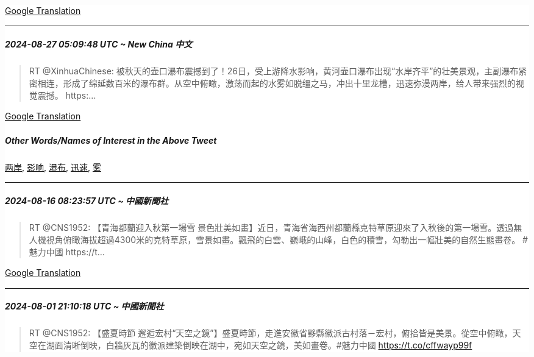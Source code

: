 [Google Translation](https://translate.google.com/?hi=en&tab=TT&sl=zh-CN&tl=en&op=translate&text=RT+%40CNS1952%3A+%E3%80%90%E9%9D%92%E6%B5%B7%E6%B5%B7%E8%A5%BF%E5%B7%9E%EF%BC%9A%E8%89%BE%E8%82%AF%E6%B3%89%E6%B3%89%E6%B0%B4%E7%BF%BB%E6%BB%BE%E4%B8%8A%E6%B9%A7+%E5%AE%9B%E5%A6%82%E2%80%9C%E6%88%88%E5%A3%81%E4%B9%8B%E7%9C%BC%E2%80%9D%E3%80%912024%E5%B9%B49%E6%9C%8825%E6%97%A5%EF%BC%8C%E7%A9%BA%E4%B8%AD%E4%BF%AF%E7%9E%B0%E9%9D%92%E6%B5%B7%E7%9C%81%E8%8C%AB%E5%B4%96%E6%88%88%E5%A3%81%E7%81%98%E4%B8%8A%E7%9A%84%E8%89%BE%E8%82%AF%E6%B3%89%E3%80%82%E8%84%88%E7%B5%A1%E6%B8%85%E6%99%B0%E3%80%81%E6%A0%A9%E6%A0%A9%E5%A6%82%E7%94%9F%E7%9A%84%E5%A4%A7%E6%B3%89%E7%9C%BC%EF%BC%8C%E5%85%B6%E5%91%A8%E5%9C%8D%E9%BB%9E%E7%B6%B4%E8%91%97%E8%A8%B1%E5%A4%9A%E8%89%B2%E5%BD%A9%E9%AE%AE%E8%B1%94%E7%9A%84%E5%B0%8F%E6%B3%89%E7%9C%BC%EF%BC%8C%E5%91%88%E7%8F%BE%E5%87%BA%E7%B4%85%E8%A4%90%E8%89%B2%E3%80%81%E9%87%91%E9%BB%83%E8%89%B2%E3%80%81%E9%90%B5%E9%8F%BD%E8%89%B2%E7%AD%89%E4%BA%94%E9%A1%8F%E5%85%AD%E8%89%B2%E4%BA%A4%E7%9B%B8%E8%BC%9D%E6%98%A0%E7%9A%84%E5%A4%A9%E7%84%B6%E2%80%9C%E8%AA%BF%E8%89%B2%E6%9D%BF%E2%80%9D%EF%BC%8C%E5%AE%9B%E5%A6%82%E4%B8%80%E5%B9%85%E5%B9%85%E6%BF%83%E5%A2%A8%E9%87%8D%E2%80%A6)
___
##### 2024-08-27 05:09:48 UTC ~ New China 中文
> RT @XinhuaChinese: 被秋天的壶口瀑布震撼到了！26日，受上游降水影响，黄河壶口瀑布出现“水岸齐平”的壮美景观，主副瀑布紧密相连，形成了绵延数百米的瀑布群。从空中俯瞰，激荡而起的水雾如脱缰之马，冲出十里龙槽，迅速弥漫两岸，给人带来强烈的视觉震撼。 https:…

[Google Translation](https://translate.google.com/?hi=en&tab=TT&sl=zh-CN&tl=en&op=translate&text=RT+%40XinhuaChinese%3A+%E8%A2%AB%E7%A7%8B%E5%A4%A9%E7%9A%84%E5%A3%B6%E5%8F%A3%E7%80%91%E5%B8%83%E9%9C%87%E6%92%BC%E5%88%B0%E4%BA%86%EF%BC%8126%E6%97%A5%EF%BC%8C%E5%8F%97%E4%B8%8A%E6%B8%B8%E9%99%8D%E6%B0%B4%E5%BD%B1%E5%93%8D%EF%BC%8C%E9%BB%84%E6%B2%B3%E5%A3%B6%E5%8F%A3%E7%80%91%E5%B8%83%E5%87%BA%E7%8E%B0%E2%80%9C%E6%B0%B4%E5%B2%B8%E9%BD%90%E5%B9%B3%E2%80%9D%E7%9A%84%E5%A3%AE%E7%BE%8E%E6%99%AF%E8%A7%82%EF%BC%8C%E4%B8%BB%E5%89%AF%E7%80%91%E5%B8%83%E7%B4%A7%E5%AF%86%E7%9B%B8%E8%BF%9E%EF%BC%8C%E5%BD%A2%E6%88%90%E4%BA%86%E7%BB%B5%E5%BB%B6%E6%95%B0%E7%99%BE%E7%B1%B3%E7%9A%84%E7%80%91%E5%B8%83%E7%BE%A4%E3%80%82%E4%BB%8E%E7%A9%BA%E4%B8%AD%E4%BF%AF%E7%9E%B0%EF%BC%8C%E6%BF%80%E8%8D%A1%E8%80%8C%E8%B5%B7%E7%9A%84%E6%B0%B4%E9%9B%BE%E5%A6%82%E8%84%B1%E7%BC%B0%E4%B9%8B%E9%A9%AC%EF%BC%8C%E5%86%B2%E5%87%BA%E5%8D%81%E9%87%8C%E9%BE%99%E6%A7%BD%EF%BC%8C%E8%BF%85%E9%80%9F%E5%BC%A5%E6%BC%AB%E4%B8%A4%E5%B2%B8%EF%BC%8C%E7%BB%99%E4%BA%BA%E5%B8%A6%E6%9D%A5%E5%BC%BA%E7%83%88%E7%9A%84%E8%A7%86%E8%A7%89%E9%9C%87%E6%92%BC%E3%80%82+https%3A%E2%80%A6)
##### Other Words/Names of Interest in the Above Tweet
[两岸](两岸.md), [影响](影响.md), [瀑布](瀑布.md), [迅速](迅速.md), [雾](雾.md)
___
##### 2024-08-16 08:23:57 UTC ~ 中國新聞社
> RT @CNS1952: 【青海都蘭迎入秋第一場雪 景色壯美如畫】近日，青海省海西州都蘭縣克特草原迎來了入秋後的第一場雪。透過無人機視角俯瞰海拔超過4300米的克特草原，雪景如畫。飄飛的白雲、巍峨的山峰，白色的積雪，勾勒出一幅壯美的自然生態畫卷。 #魅力中國 https://t…

[Google Translation](https://translate.google.com/?hi=en&tab=TT&sl=zh-CN&tl=en&op=translate&text=RT+%40CNS1952%3A+%E3%80%90%E9%9D%92%E6%B5%B7%E9%83%BD%E8%98%AD%E8%BF%8E%E5%85%A5%E7%A7%8B%E7%AC%AC%E4%B8%80%E5%A0%B4%E9%9B%AA+%E6%99%AF%E8%89%B2%E5%A3%AF%E7%BE%8E%E5%A6%82%E7%95%AB%E3%80%91%E8%BF%91%E6%97%A5%EF%BC%8C%E9%9D%92%E6%B5%B7%E7%9C%81%E6%B5%B7%E8%A5%BF%E5%B7%9E%E9%83%BD%E8%98%AD%E7%B8%A3%E5%85%8B%E7%89%B9%E8%8D%89%E5%8E%9F%E8%BF%8E%E4%BE%86%E4%BA%86%E5%85%A5%E7%A7%8B%E5%BE%8C%E7%9A%84%E7%AC%AC%E4%B8%80%E5%A0%B4%E9%9B%AA%E3%80%82%E9%80%8F%E9%81%8E%E7%84%A1%E4%BA%BA%E6%A9%9F%E8%A6%96%E8%A7%92%E4%BF%AF%E7%9E%B0%E6%B5%B7%E6%8B%94%E8%B6%85%E9%81%8E4300%E7%B1%B3%E7%9A%84%E5%85%8B%E7%89%B9%E8%8D%89%E5%8E%9F%EF%BC%8C%E9%9B%AA%E6%99%AF%E5%A6%82%E7%95%AB%E3%80%82%E9%A3%84%E9%A3%9B%E7%9A%84%E7%99%BD%E9%9B%B2%E3%80%81%E5%B7%8D%E5%B3%A8%E7%9A%84%E5%B1%B1%E5%B3%B0%EF%BC%8C%E7%99%BD%E8%89%B2%E7%9A%84%E7%A9%8D%E9%9B%AA%EF%BC%8C%E5%8B%BE%E5%8B%92%E5%87%BA%E4%B8%80%E5%B9%85%E5%A3%AF%E7%BE%8E%E7%9A%84%E8%87%AA%E7%84%B6%E7%94%9F%E6%85%8B%E7%95%AB%E5%8D%B7%E3%80%82+%23%E9%AD%85%E5%8A%9B%E4%B8%AD%E5%9C%8B+https%3A%2F%2Ft%E2%80%A6)
___
##### 2024-08-01 21:10:18 UTC ~ 中國新聞社
> RT @CNS1952: 【盛夏時節 邂逅宏村“天空之鏡”】盛夏時節，走進安徽省黟縣徽派古村落－宏村，俯拾皆是美景。從空中俯瞰，天空在湖面清晰倒映，白牆灰瓦的徽派建築倒映在湖中，宛如天空之鏡，美如畫卷。#魅力中國 https://t.co/cffwayp99f
